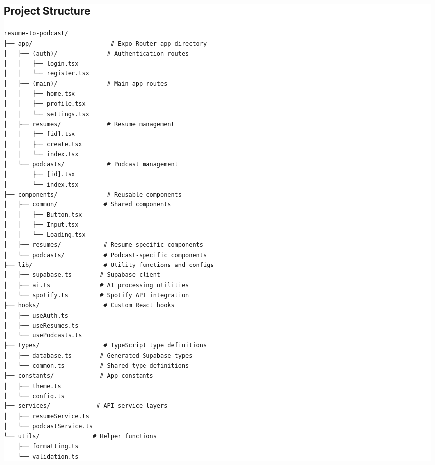 ## Project Structure

```tree
resume-to-podcast/
├── app/                      # Expo Router app directory
│   ├── (auth)/              # Authentication routes
│   │   ├── login.tsx
│   │   └── register.tsx
│   ├── (main)/              # Main app routes
│   │   ├── home.tsx
│   │   ├── profile.tsx
│   │   └── settings.tsx
│   ├── resumes/             # Resume management
│   │   ├── [id].tsx
│   │   ├── create.tsx
│   │   └── index.tsx
│   └── podcasts/            # Podcast management
│       ├── [id].tsx
│       └── index.tsx
├── components/              # Reusable components
│   ├── common/             # Shared components
│   │   ├── Button.tsx
│   │   ├── Input.tsx
│   │   └── Loading.tsx
│   ├── resumes/            # Resume-specific components
│   └── podcasts/           # Podcast-specific components
├── lib/                    # Utility functions and configs
│   ├── supabase.ts        # Supabase client
│   ├── ai.ts              # AI processing utilities
│   └── spotify.ts         # Spotify API integration
├── hooks/                  # Custom React hooks
│   ├── useAuth.ts
│   ├── useResumes.ts
│   └── usePodcasts.ts
├── types/                  # TypeScript type definitions
│   ├── database.ts        # Generated Supabase types
│   └── common.ts          # Shared type definitions
├── constants/             # App constants
│   ├── theme.ts
│   └── config.ts
├── services/             # API service layers
│   ├── resumeService.ts
│   └── podcastService.ts
└── utils/               # Helper functions
    ├── formatting.ts
    └── validation.ts
```
